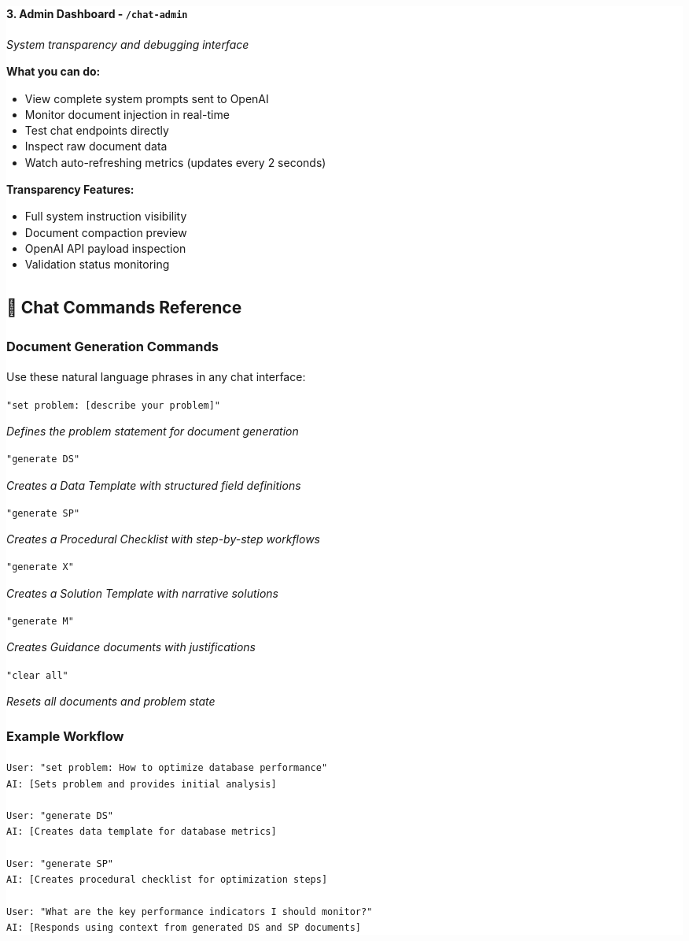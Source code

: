 #### 3. **Admin Dashboard** - `/chat-admin`
*System transparency and debugging interface*

**What you can do:**
- View complete system prompts sent to OpenAI
- Monitor document injection in real-time
- Test chat endpoints directly
- Inspect raw document data
- Watch auto-refreshing metrics (updates every 2 seconds)

**Transparency Features:**
- Full system instruction visibility
- Document compaction preview
- OpenAI API payload inspection
- Validation status monitoring

## 💬 Chat Commands Reference

### Document Generation Commands
Use these natural language phrases in any chat interface:

```
"set problem: [describe your problem]"
```
*Defines the problem statement for document generation*

```
"generate DS"
```
*Creates a Data Template with structured field definitions*

```
"generate SP" 
```
*Creates a Procedural Checklist with step-by-step workflows*

```
"generate X"
```
*Creates a Solution Template with narrative solutions*

```
"generate M"
```
*Creates Guidance documents with justifications*

```
"clear all"
```
*Resets all documents and problem state*

### Example Workflow
```
User: "set problem: How to optimize database performance"
AI: [Sets problem and provides initial analysis]

User: "generate DS"
AI: [Creates data template for database metrics]

User: "generate SP"  
AI: [Creates procedural checklist for optimization steps]

User: "What are the key performance indicators I should monitor?"
AI: [Responds using context from generated DS and SP documents]
```
